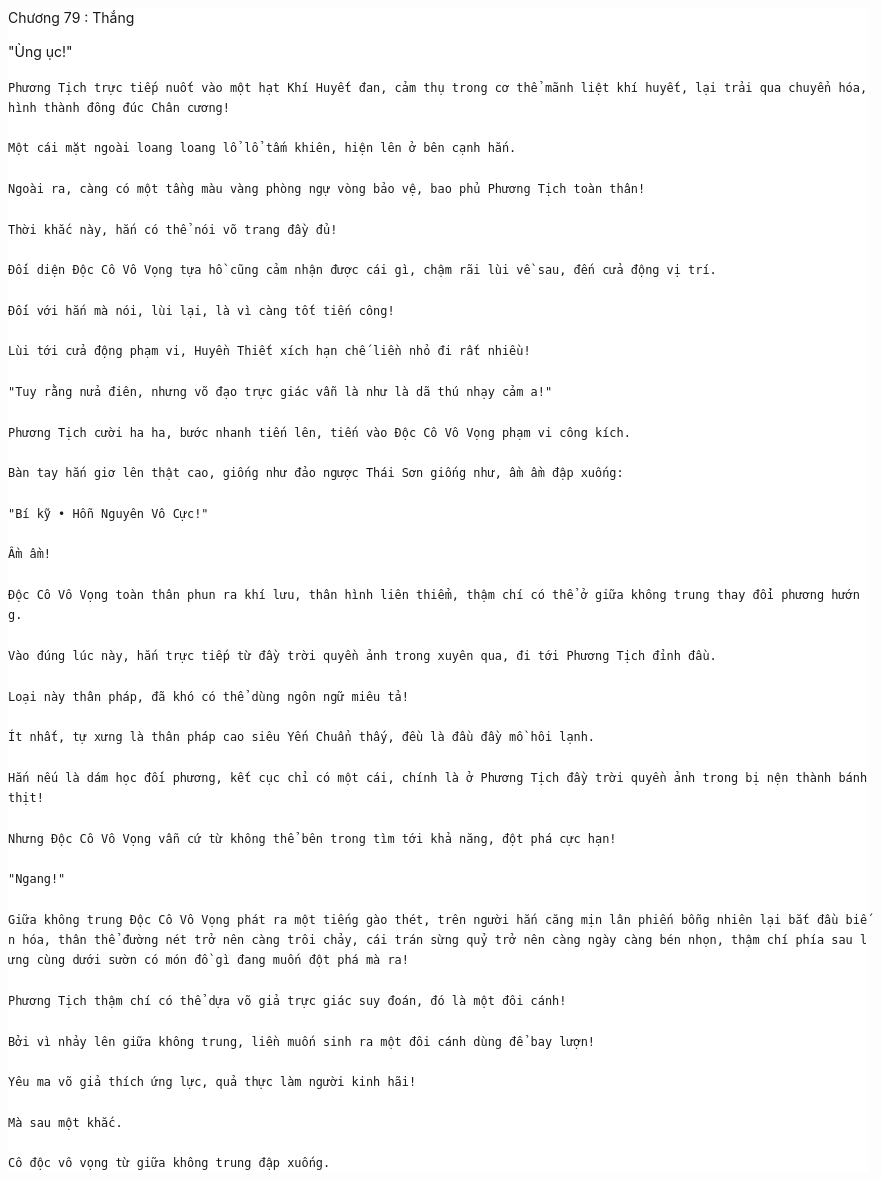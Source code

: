 




Chương 79 : Thắng


"Ùng ục!"

	Phương Tịch trực tiếp nuốt vào một hạt Khí Huyết đan, cảm thụ trong cơ thể mãnh liệt khí huyết, lại trải qua chuyển hóa, hình thành đông đúc Chân cương!

	Một cái mặt ngoài loang loang lổ lổ tấm khiên, hiện lên ở bên cạnh hắn.

	Ngoài ra, càng có một tầng màu vàng phòng ngự vòng bảo vệ, bao phủ Phương Tịch toàn thân!

	Thời khắc này, hắn có thể nói võ trang đầy đủ!

	Đối diện Độc Cô Vô Vọng tựa hồ cũng cảm nhận được cái gì, chậm rãi lùi về sau, đến cửa động vị trí.

	Đối với hắn mà nói, lùi lại, là vì càng tốt tiến công!

	Lùi tới cửa động phạm vi, Huyền Thiết xích hạn chế liền nhỏ đi rất nhiều!

	"Tuy rằng nửa điên, nhưng võ đạo trực giác vẫn là như là dã thú nhạy cảm a!"

	Phương Tịch cười ha ha, bước nhanh tiến lên, tiến vào Độc Cô Vô Vọng phạm vi công kích.

	Bàn tay hắn giơ lên thật cao, giống như đảo ngược Thái Sơn giống như, ầm ầm đập xuống:

	"Bí kỹ • Hỗn Nguyên Vô Cực!"

	Ầm ầm!

	Độc Cô Vô Vọng toàn thân phun ra khí lưu, thân hình liên thiểm, thậm chí có thể ở giữa không trung thay đổi phương hướng.

	Vào đúng lúc này, hắn trực tiếp từ đầy trời quyền ảnh trong xuyên qua, đi tới Phương Tịch đỉnh đầu.

	Loại này thân pháp, đã khó có thể dùng ngôn ngữ miêu tả!

	Ít nhất, tự xưng là thân pháp cao siêu Yến Chuẩn thấy, đều là đầu đầy mồ hôi lạnh.

	Hắn nếu là dám học đối phương, kết cục chỉ có một cái, chính là ở Phương Tịch đầy trời quyền ảnh trong bị nện thành bánh thịt!

	Nhưng Độc Cô Vô Vọng vẫn cứ từ không thể bên trong tìm tới khả năng, đột phá cực hạn!

	"Ngang!"

	Giữa không trung Độc Cô Vô Vọng phát ra một tiếng gào thét, trên người hắn căng mịn lân phiến bỗng nhiên lại bắt đầu biến hóa, thân thể đường nét trở nên càng trôi chảy, cái trán sừng quỷ trở nên càng ngày càng bén nhọn, thậm chí phía sau lưng cùng dưới sườn có món đồ gì đang muốn đột phá mà ra!

	Phương Tịch thậm chí có thể dựa võ giả trực giác suy đoán, đó là một đôi cánh!

	Bởi vì nhảy lên giữa không trung, liền muốn sinh ra một đôi cánh dùng để bay lượn!

	Yêu ma võ giả thích ứng lực, quả thực làm người kinh hãi!

	Mà sau một khắc.

	Cô độc vô vọng từ giữa không trung đập xuống.
